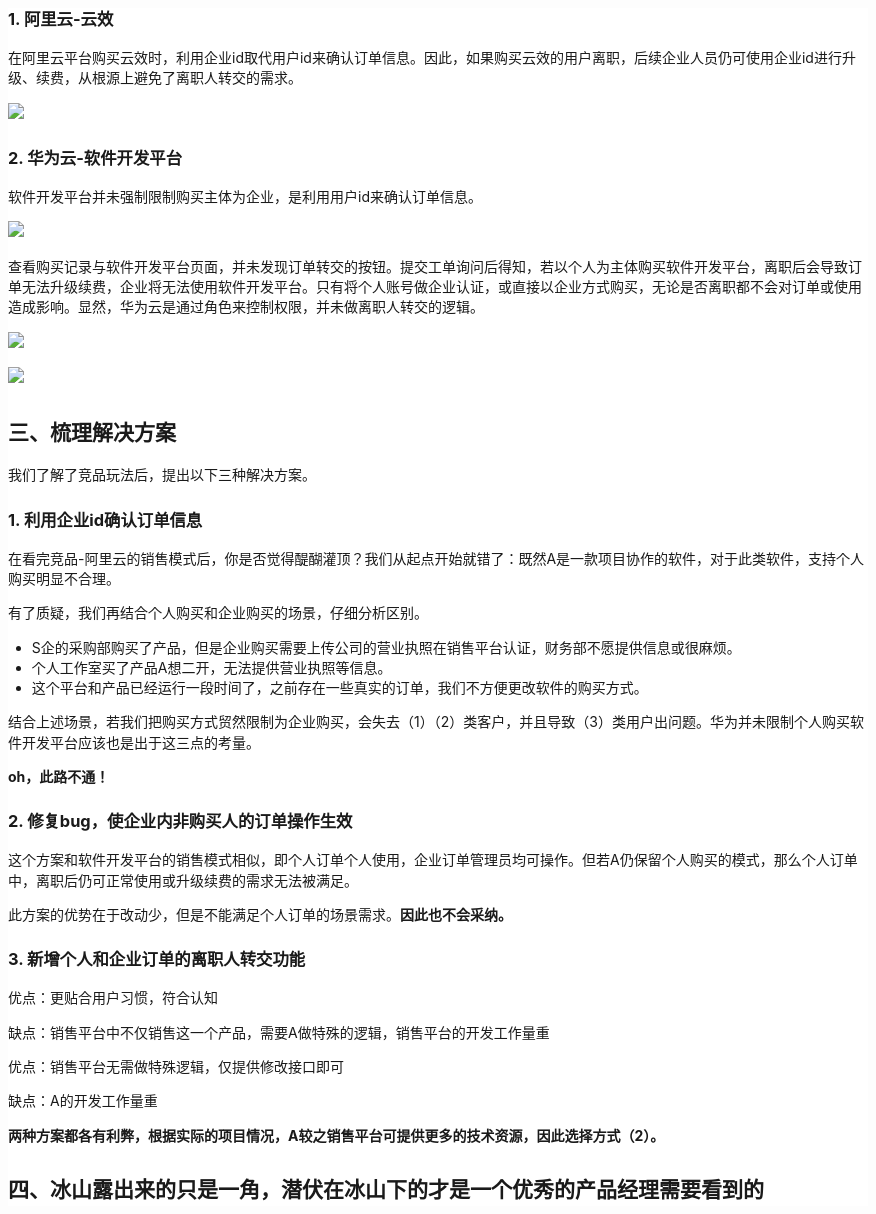 ### 1\. 阿里云-云效

在阿里云平台购买云效时，利用企业id取代用户id来确认订单信息。因此，如果购买云效的用户离职，后续企业人员仍可使用企业id进行升级、续费，从根源上避免了离职人转交的需求。

![](https://image.woshipm.com/wp-files/2022/05/Rjom85twgYIp8wGMRR8y.png)

### 2\. 华为云-软件开发平台

软件开发平台并未强制限制购买主体为企业，是利用用户id来确认订单信息。

![](https://image.woshipm.com/wp-files/2022/05/grupT4m10sc0ZCgQpHDx.png)

查看购买记录与软件开发平台页面，并未发现订单转交的按钮。提交工单询问后得知，若以个人为主体购买软件开发平台，离职后会导致订单无法升级续费，企业将无法使用软件开发平台。只有将个人账号做企业认证，或直接以企业方式购买，无论是否离职都不会对订单或使用造成影响。显然，华为云是通过角色来控制权限，并未做离职人转交的逻辑。

![](https://image.woshipm.com/wp-files/2022/05/D5IZaLPcSQpTSpENxrIA.png)

![](https://image.woshipm.com/wp-files/2022/05/abxr7Q6O528bbLWUpKRq.png)

## 三、梳理解决方案

我们了解了竞品玩法后，提出以下三种解决方案。

### 1\. 利用企业id确认订单信息

在看完竞品-阿里云的销售模式后，你是否觉得醍醐灌顶？我们从起点开始就错了：既然A是一款项目协作的软件，对于此类软件，支持个人购买明显不合理。

有了质疑，我们再结合个人购买和企业购买的场景，仔细分析区别。

*   S企的采购部购买了产品，但是企业购买需要上传公司的营业执照在销售平台认证，财务部不愿提供信息或很麻烦。
*   个人工作室买了产品A想二开，无法提供营业执照等信息。
*   这个平台和产品已经运行一段时间了，之前存在一些真实的订单，我们不方便更改软件的购买方式。

结合上述场景，若我们把购买方式贸然限制为企业购买，会失去（1）（2）类客户，并且导致（3）类用户出问题。华为并未限制个人购买软件开发平台应该也是出于这三点的考量。

**oh，此路不通！**

### 2\. 修复bug，使企业内非购买人的订单操作生效

这个方案和软件开发平台的销售模式相似，即个人订单个人使用，企业订单管理员均可操作。但若A仍保留个人购买的模式，那么个人订单中，离职后仍可正常使用或升级续费的需求无法被满足。

此方案的优势在于改动少，但是不能满足个人订单的场景需求。**因此也不会采纳。**

### 3\. 新增个人和企业订单的离职人转交功能

优点：更贴合用户习惯，符合认知

缺点：销售平台中不仅销售这一个产品，需要A做特殊的逻辑，销售平台的开发工作量重

优点：销售平台无需做特殊逻辑，仅提供修改接口即可

缺点：A的开发工作量重

**两种方案都各有利弊，根据实际的项目情况，A较之销售平台可提供更多的技术资源，因此选择方式（2）。**

## 四、冰山露出来的只是一角，潜伏在冰山下的才是一个优秀的产品经理需要看到的
